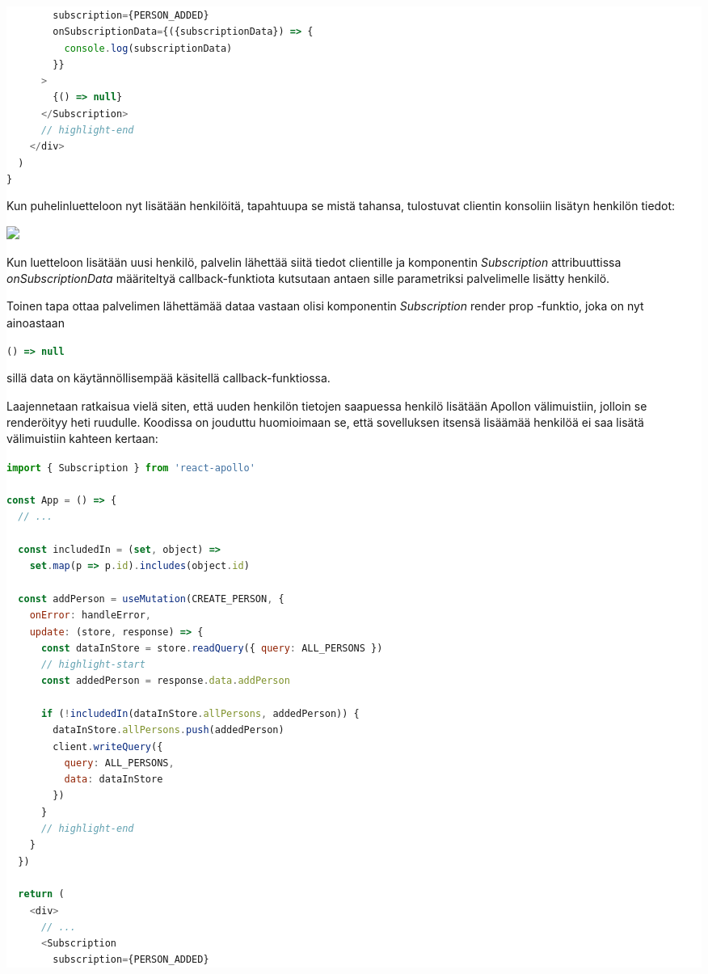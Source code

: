 ```js
        subscription={PERSON_ADDED}
        onSubscriptionData={({subscriptionData}) => {
          console.log(subscriptionData)
        }}
      > 
        {() => null}
      </Subscription>
      // highlight-end
    </div>
  )
}
```

Kun puhelinluetteloon nyt lisätään henkilöitä, tapahtuupa se mistä tahansa, tulostuvat clientin konsoliin lisätyn henkilön tiedot:

![](../images/8/32.png)

Kun luetteloon lisätään uusi henkilö, palvelin lähettää siitä tiedot clientille ja komponentin _Subscription_ attribuuttissa _onSubscriptionData_ määriteltyä callback-funktiota kutsutaan antaen sille parametriksi palvelimelle lisätty henkilö. 

Toinen tapa ottaa palvelimen lähettämää dataa vastaan olisi komponentin _Subscription_ render prop -funktio, joka on nyt ainoastaan 

```js
() => null
```

sillä data on käytännöllisempää käsitellä callback-funktiossa.

Laajennetaan ratkaisua vielä siten, että uuden henkilön tietojen saapuessa henkilö lisätään Apollon välimuistiin, jolloin se renderöityy heti ruudulle. Koodissa on jouduttu huomioimaan se, että sovelluksen itsensä lisäämää henkilöä ei saa lisätä välimuistiin kahteen kertaan:

```js
import { Subscription } from 'react-apollo'

const App = () => {
  // ...

  const includedIn = (set, object) => 
    set.map(p => p.id).includes(object.id)    

  const addPerson = useMutation(CREATE_PERSON, {
    onError: handleError,
    update: (store, response) => {
      const dataInStore = store.readQuery({ query: ALL_PERSONS })
      // highlight-start
      const addedPerson = response.data.addPerson
      
      if (!includedIn(dataInStore.allPersons, addedPerson)) {
        dataInStore.allPersons.push(addedPerson)
        client.writeQuery({
          query: ALL_PERSONS,
          data: dataInStore
        })
      }
      // highlight-end
    }
  })

  return (
    <div>
      // ...
      <Subscription
        subscription={PERSON_ADDED}
```